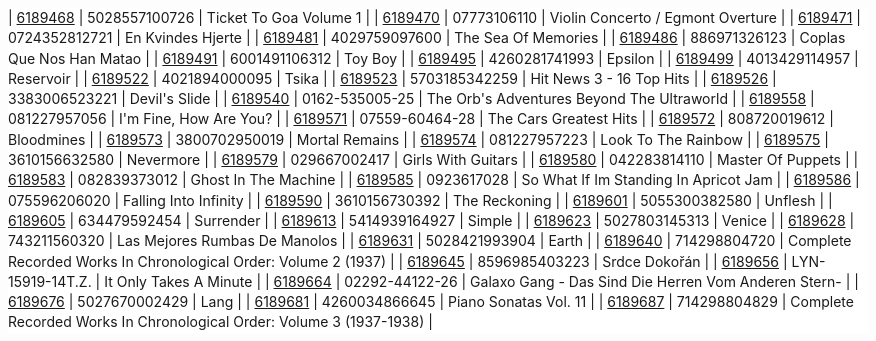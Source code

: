 | [6189468](https://www.discogs.com/release/6189468) | 5028557100726 | Ticket To Goa Volume 1 |
| [6189470](https://www.discogs.com/release/6189470) | 07773106110 | Violin Concerto / Egmont Overture |
| [6189471](https://www.discogs.com/release/6189471) | 0724352812721 | En Kvindes Hjerte |
| [6189481](https://www.discogs.com/release/6189481) | 4029759097600 | The Sea Of Memories |
| [6189486](https://www.discogs.com/release/6189486) | 886971326123 | Coplas Que Nos Han Matao |
| [6189491](https://www.discogs.com/release/6189491) | 6001491106312 | Toy Boy |
| [6189495](https://www.discogs.com/release/6189495) | 4260281741993 | Epsilon |
| [6189499](https://www.discogs.com/release/6189499) | 4013429114957 | Reservoir |
| [6189522](https://www.discogs.com/release/6189522) | 4021894000095 | Tsika |
| [6189523](https://www.discogs.com/release/6189523) | 5703185342259 | Hit News 3 - 16 Top Hits |
| [6189526](https://www.discogs.com/release/6189526) | 3383006523221 | Devil's Slide |
| [6189540](https://www.discogs.com/release/6189540) | 0162-535005-25 | The Orb's Adventures Beyond The Ultraworld |
| [6189558](https://www.discogs.com/release/6189558) | 081227957056 | I'm Fine, How Are You? |
| [6189571](https://www.discogs.com/release/6189571) | 07559-60464-28 | The Cars Greatest Hits |
| [6189572](https://www.discogs.com/release/6189572) | 808720019612 | Bloodmines |
| [6189573](https://www.discogs.com/release/6189573) | 3800702950019 | Mortal Remains |
| [6189574](https://www.discogs.com/release/6189574) | 081227957223 | Look To The Rainbow |
| [6189575](https://www.discogs.com/release/6189575) | 3610156632580 | Nevermore |
| [6189579](https://www.discogs.com/release/6189579) | 029667002417 | Girls With Guitars |
| [6189580](https://www.discogs.com/release/6189580) | 042283814110 | Master Of Puppets |
| [6189583](https://www.discogs.com/release/6189583) | 082839373012 | Ghost In The Machine |
| [6189585](https://www.discogs.com/release/6189585) | 0923617028 | So What If Im Standing In Apricot Jam |
| [6189586](https://www.discogs.com/release/6189586) | 075596206020 | Falling Into Infinity |
| [6189590](https://www.discogs.com/release/6189590) | 3610156730392 | The Reckoning |
| [6189601](https://www.discogs.com/release/6189601) | 5055300382580 | Unflesh |
| [6189605](https://www.discogs.com/release/6189605) | 634479592454 | Surrender |
| [6189613](https://www.discogs.com/release/6189613) | 5414939164927 | Simple |
| [6189623](https://www.discogs.com/release/6189623) | 5027803145313 | Venice |
| [6189628](https://www.discogs.com/release/6189628) | 743211560320 | Las Mejores Rumbas De Manolos |
| [6189631](https://www.discogs.com/release/6189631) | 5028421993904 | Earth |
| [6189640](https://www.discogs.com/release/6189640) | 714298804720 | Complete Recorded Works In Chronological Order: Volume 2 (1937) |
| [6189645](https://www.discogs.com/release/6189645) | 8596985403223 | Srdce Dokořán |
| [6189656](https://www.discogs.com/release/6189656) | LYN-15919-14T.Z. | It Only Takes A Minute |
| [6189664](https://www.discogs.com/release/6189664) | 02292-44122-26 | Galaxo Gang - Das Sind Die Herren Vom Anderen Stern- |
| [6189676](https://www.discogs.com/release/6189676) | 5027670002429 | Lang |
| [6189681](https://www.discogs.com/release/6189681) | 4260034866645 | Piano Sonatas Vol. 11 |
| [6189687](https://www.discogs.com/release/6189687) | 714298804829 | Complete Recorded Works In Chronological Order: Volume 3 (1937-1938) |